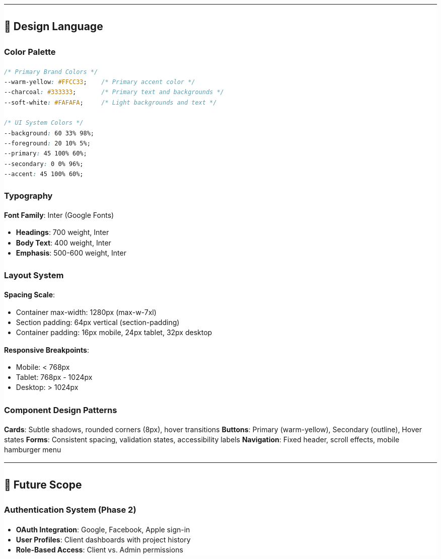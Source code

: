 
---

## 🎨 Design Language

### Color Palette

```css
/* Primary Brand Colors */
--warm-yellow: #FFCC33;    /* Primary accent color */
--charcoal: #333333;       /* Primary text and backgrounds */
--soft-white: #FAFAFA;     /* Light backgrounds and text */

/* UI System Colors */
--background: 60 33% 98%;
--foreground: 20 10% 5%;
--primary: 45 100% 60%;
--secondary: 0 0% 96%;
--accent: 45 100% 60%;
```

### Typography

**Font Family**: Inter (Google Fonts)
- **Headings**: 700 weight, Inter
- **Body Text**: 400 weight, Inter
- **Emphasis**: 500-600 weight, Inter

### Layout System

**Spacing Scale**:
- Container max-width: 1280px (max-w-7xl)
- Section padding: 64px vertical (section-padding)
- Container padding: 16px mobile, 24px tablet, 32px desktop

**Responsive Breakpoints**:
- Mobile: < 768px
- Tablet: 768px - 1024px
- Desktop: > 1024px

### Component Design Patterns

**Cards**: Subtle shadows, rounded corners (8px), hover transitions
**Buttons**: Primary (warm-yellow), Secondary (outline), Hover states
**Forms**: Consistent spacing, validation states, accessibility labels
**Navigation**: Fixed header, scroll effects, mobile hamburger menu

---

## 🧭 Future Scope

### Authentication System (Phase 2)
- **OAuth Integration**: Google, Facebook, Apple sign-in
- **User Profiles**: Client dashboards with project history
- **Role-Based Access**: Client vs. Admin permissions
